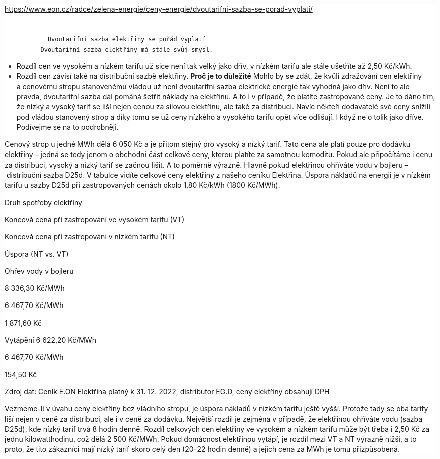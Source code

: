 https://www.eon.cz/radce/zelena-energie/ceny-energie/dvoutarifni-sazba-se-porad-vyplati/
#
                Dvoutarifní sazba elektřiny se pořád vyplatí
            - Dvoutarifní sazba elektřiny má stále svůj smysl.
- Rozdíl cen ve vysokém a nízkém tarifu už sice není tak velký jako dřív, v nízkém tarifu ale stále ušetříte až 2,50 Kč/kWh.
- Rozdíl cen závisí také na distribuční sazbě elektřiny.
**Proč je to důležité**
Mohlo by se zdát, že kvůli zdražování cen elektřiny a cenovému stropu stanovenému vládou už není dvoutarifní sazba elektrické energie tak výhodná jako dřív. Není to ale pravda, dvoutarifní sazba dál pomáhá šetřit náklady na elektřinu. A to i v případě, že platíte zastropované ceny. Je to dáno tím, že nízký a vysoký tarif se liší nejen cenou za silovou elektřinu, ale také za distribuci. Navíc někteří dodavatelé své ceny snížili pod vládou stanovený strop a díky tomu se už ceny nízkého a vysokého tarifu opět více odlišují. I když ne o tolik jako dříve. Podívejme se na to podrobněji.


Cenový strop u jedné MWh dělá 6 050 Kč a je přitom stejný pro vysoký a nízký tarif. Tato cena ale platí pouze pro dodávku elektřiny – jedná se tedy jenom o obchodní část celkové ceny, kterou platíte za samotnou komoditu. Pokud ale připočítáme i cenu za distribuci, vysoký a nízký tarif se začnou lišit. A to poměrně výrazně. Hlavně pokud elektřinou ohříváte vodu v bojleru – distribuční sazba D25d.
V tabulce vidíte celkové ceny elektřiny z našeho ceníku Elektřina. Úspora nákladů na energii je v nízkém tarifu u sazby D25d při zastropovaných cenách okolo 1,80 Kč/kWh (1800 Kč/MWh).

Druh spotřeby elektřiny


Koncová cena při zastropování ve vysokém tarifu (VT)


Koncová cena při zastropování v nízkém tarifu (NT)


Úspora (NT vs. VT)



Ohřev vody v bojleru


8 336,30 Kč/MWh


6 467,70 Kč/MWh


1 871,60 Kč


Vytápění
6 622,20 Kč/MWh


6 467,70 Kč/MWh


154,50 Kč


Zdroj dat: Ceník E.ON Elektřina platný k 31. 12. 2022, distributor EG.D, ceny elektřiny obsahují DPH

Vezmeme-li v úvahu ceny elektřiny bez vládního stropu, je úspora nákladů v nízkém tarifu ještě vyšší. Protože tady se oba tarify liší nejen v ceně za distribuci, ale i v ceně za dodávku. Největší rozdíl je zejména v případě, že elektřinou ohříváte vodu (sazba D25d), kde nízký tarif trvá 8 hodin denně. Rozdíl celkových cen elektřiny ve vysokém a nízkém tarifu může být třeba i 2,50 Kč za jednu kilowatthodinu, což dělá 2 500 Kč/MWh.
Pokud domácnost elektřinou vytápí, je rozdíl mezi VT a NT výrazně nižší, a to proto, že tito zákazníci mají nízký tarif skoro celý den (20–22 hodin denně) a jejich cena za MWh je tomu přizpůsobená.
